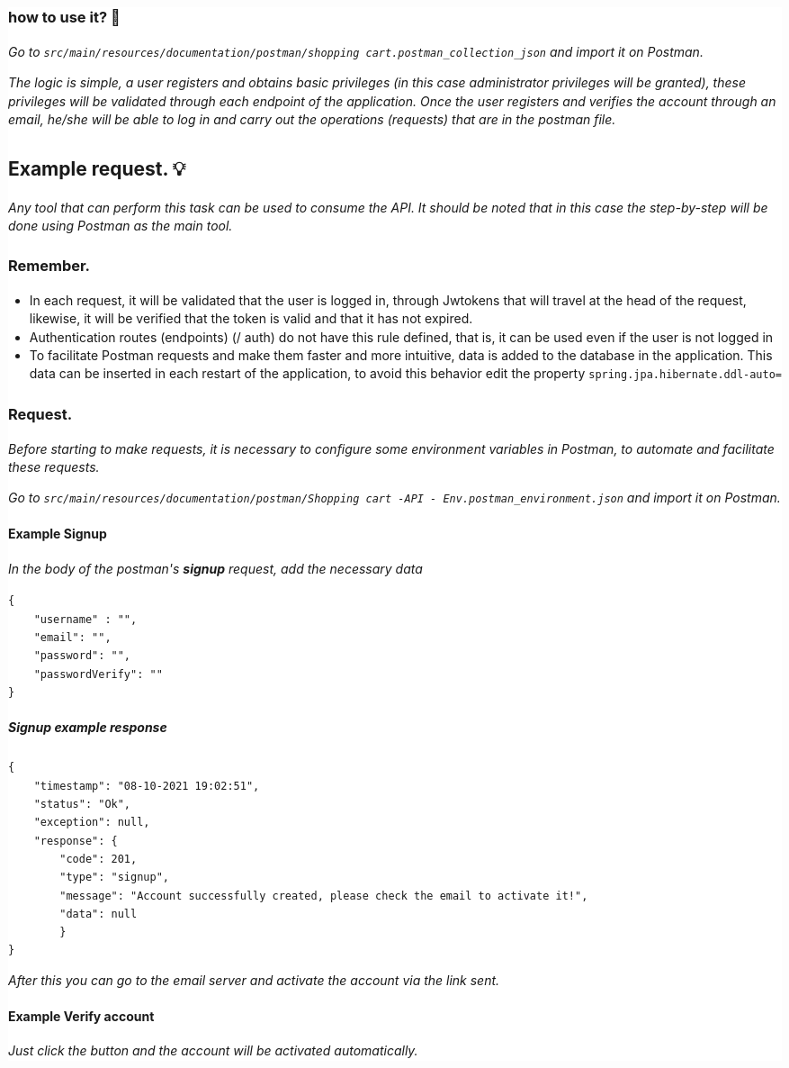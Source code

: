 
### how to use it? 💭

_Go to `src/main/resources/documentation/postman/shopping cart.postman_collection_json` and import it on Postman._

_The logic is simple, a user registers and obtains basic privileges (in this case administrator privileges will be granted), these privileges will be validated through each endpoint of the application. Once the user registers and verifies the account through an email, he/she will be able to log in and carry out the operations (requests) that are in the postman file._


## Example request. 💡

_Any tool that can perform this task can be used to consume the API. It should be noted that in this case the step-by-step will be done using Postman as the main tool._
### Remember.

- In each request, it will be validated that the user is logged in, through Jwtokens that will travel at the head of the request, likewise, it will be verified that the token is valid and that it has not expired.
- Authentication routes (endpoints) (/ auth) do not have this rule defined, that is, it can be used even if the user is not logged in
- To facilitate Postman requests and make them faster and more intuitive, data is added to the database in the application. This data can be inserted in each restart of the application, to avoid this behavior edit the property `spring.jpa.hibernate.ddl-auto=`

### Request.
_Before starting to make requests, it is necessary to configure some environment variables in Postman, to automate and facilitate these requests._

_Go to `src/main/resources/documentation/postman/Shopping cart -API - Env.postman_environment.json` and import it on Postman._

#### Example Signup
_In the body of the postman's **signup** request, add the necessary data_
```  
{
	"username" : "",
	"email": "",
	"password": "",
	"passwordVerify": ""
}
``` 

##### Signup example response
```  
{
	"timestamp": "08-10-2021 19:02:51",
	"status": "Ok",
	"exception": null,
	"response": {
		"code": 201,
		"type": "signup",
		"message": "Account successfully created, please check the email to activate it!",
		"data": null
		}
}
``` 
_After this you can go to the email server and activate the account via the link sent._
#### Example Verify account
_Just click the button and the account will be activated automatically._